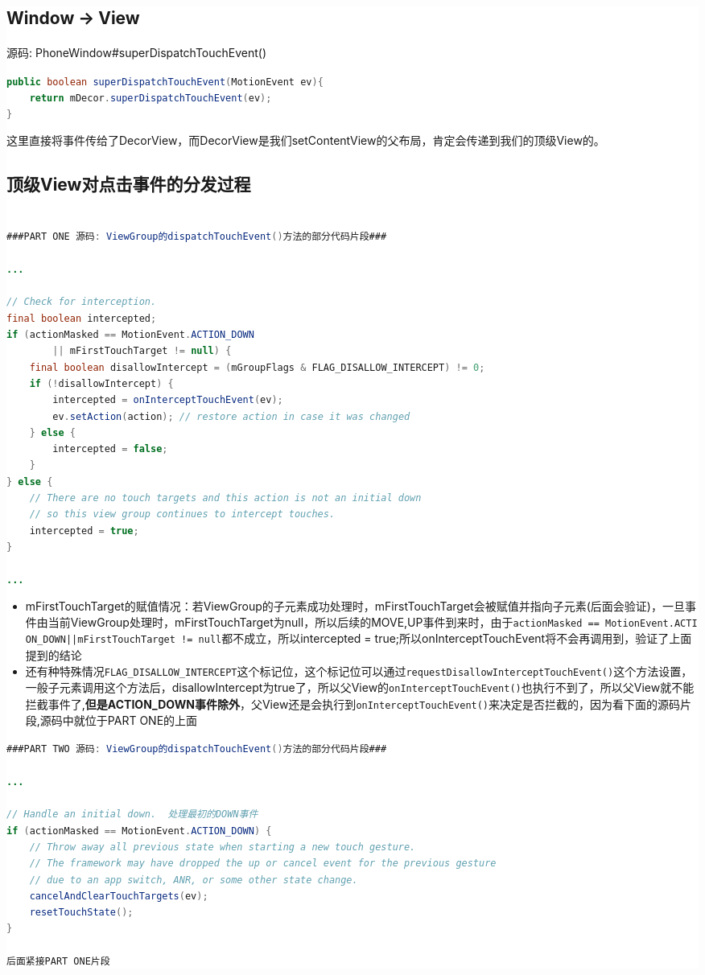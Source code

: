 ## Window -> View
源码: PhoneWindow#superDispatchTouchEvent()
``` java
public boolean superDispatchTouchEvent(MotionEvent ev){
	return mDecor.superDispatchTouchEvent(ev);
}
```
这里直接将事件传给了DecorView，而DecorView是我们setContentView的父布局，肯定会传递到我们的顶级View的。


## 顶级View对点击事件的分发过程

``` java

###PART ONE 源码: ViewGroup的dispatchTouchEvent()方法的部分代码片段###

... 

// Check for interception.
final boolean intercepted;
if (actionMasked == MotionEvent.ACTION_DOWN
        || mFirstTouchTarget != null) {
    final boolean disallowIntercept = (mGroupFlags & FLAG_DISALLOW_INTERCEPT) != 0;
    if (!disallowIntercept) {
        intercepted = onInterceptTouchEvent(ev);
        ev.setAction(action); // restore action in case it was changed
    } else {
        intercepted = false;
    }
} else {
    // There are no touch targets and this action is not an initial down
    // so this view group continues to intercept touches.
    intercepted = true;
}

...


```

* mFirstTouchTarget的赋值情况：若ViewGroup的子元素成功处理时，mFirstTouchTarget会被赋值并指向子元素(后面会验证)，一旦事件由当前ViewGroup处理时，mFirstTouchTarget为null，所以后续的MOVE,UP事件到来时，由于`actionMasked == MotionEvent.ACTION_DOWN||mFirstTouchTarget != null`都不成立，所以intercepted = true;所以onInterceptTouchEvent将不会再调用到，验证了上面提到的结论
* 还有种特殊情况`FLAG_DISALLOW_INTERCEPT`这个标记位，这个标记位可以通过`requestDisallowInterceptTouchEvent()`这个方法设置，一般子元素调用这个方法后，disallowIntercept为true了，所以父View的`onInterceptTouchEvent()`也执行不到了，所以父View就不能拦截事件了,**但是ACTION_DOWN事件除外**，父View还是会执行到`onInterceptTouchEvent()`来决定是否拦截的，因为看下面的源码片段,源码中就位于PART ONE的上面

``` java
###PART TWO 源码: ViewGroup的dispatchTouchEvent()方法的部分代码片段###

...

// Handle an initial down.  处理最初的DOWN事件
if (actionMasked == MotionEvent.ACTION_DOWN) {
    // Throw away all previous state when starting a new touch gesture.
    // The framework may have dropped the up or cancel event for the previous gesture
    // due to an app switch, ANR, or some other state change.
    cancelAndClearTouchTargets(ev);
    resetTouchState();
}

后面紧接PART ONE片段


```